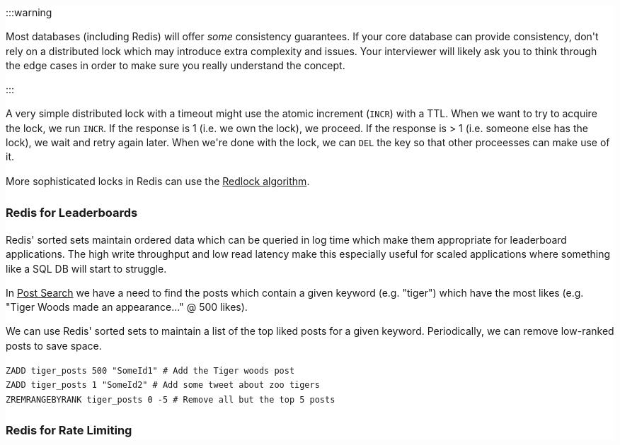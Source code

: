 

:::warning


Most databases (including Redis) will offer *some* consistency guarantees. If your core database can provide consistency, don't rely on a distributed lock which may introduce extra complexity and issues. Your interviewer will likely ask you to think through the edge cases in order to make sure you really understand the concept.


:::





A very simple distributed lock with a timeout might use the atomic increment (`INCR`) with a TTL. When we want to try to acquire the lock, we run `INCR`. If the response is 1 (i.e. we own the lock), we proceed. If the response is > 1 (i.e. someone else has the lock), we wait and retry again later. When we're done with the lock, we can `DEL` the key so that other proceesses can make use of it.





More sophisticated locks in Redis can use the [Redlock algorithm](https://redis.io/docs/manual/patterns/distributed-locks/#the-redlock-algorithm).




### Redis for Leaderboards





Redis' sorted sets maintain ordered data which can be queried in log time which make them appropriate for leaderboard applications. The high write throughput and low read latency make this especially useful for scaled applications where something like a SQL DB will start to struggle.





In [Post Search](/learn/system-design/problem-breakdowns/fb-post-search) we have a need to find the posts which contain a given keyword (e.g. "tiger") which have the most likes (e.g. "Tiger Woods made an appearance..." @ 500 likes).





We can use Redis' sorted sets to maintain a list of the top liked posts for a given keyword. Periodically, we can remove low-ranked posts to save space.




```scdoc
ZADD tiger_posts 500 "SomeId1" # Add the Tiger woods post
ZADD tiger_posts 1 "SomeId2" # Add some tweet about zoo tigers
ZREMRANGEBYRANK tiger_posts 0 -5 # Remove all but the top 5 posts
```




### Redis for Rate Limiting
